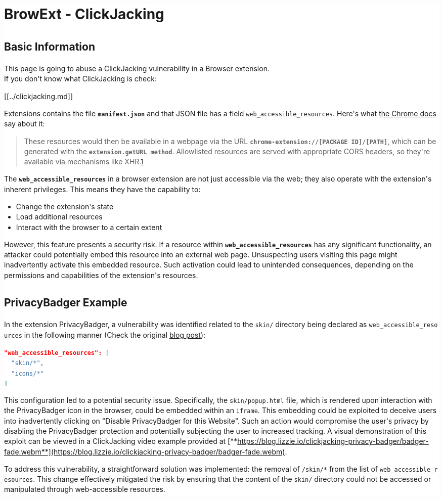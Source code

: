 # BrowExt - ClickJacking

## Basic Information

This page is going to abuse a ClickJacking vulnerability in a Browser extension.\
If you don't know what ClickJacking is check:

[[../clickjacking.md]]

Extensions contains the file **`manifest.json`** and that JSON file has a field `web_accessible_resources`. Here's what [the Chrome docs](https://developer.chrome.com/extensions/manifest/web_accessible_resources) say about it:

> These resources would then be available in a webpage via the URL **`chrome-extension://[PACKAGE ID]/[PATH]`**, which can be generated with the **`extension.getURL method`**. Allowlisted resources are served with appropriate CORS headers, so they're available via mechanisms like XHR.[1](https://blog.lizzie.io/clickjacking-privacy-badger.html#fn.1)

The **`web_accessible_resources`** in a browser extension are not just accessible via the web; they also operate with the extension's inherent privileges. This means they have the capability to:

- Change the extension's state
- Load additional resources
- Interact with the browser to a certain extent

However, this feature presents a security risk. If a resource within **`web_accessible_resources`** has any significant functionality, an attacker could potentially embed this resource into an external web page. Unsuspecting users visiting this page might inadvertently activate this embedded resource. Such activation could lead to unintended consequences, depending on the permissions and capabilities of the extension's resources.

## PrivacyBadger Example

In the extension PrivacyBadger, a vulnerability was identified related to the `skin/` directory being declared as `web_accessible_resources` in the following manner (Check the original [blog post](https://blog.lizzie.io/clickjacking-privacy-badger.html)):

```json
"web_accessible_resources": [
  "skin/*",
  "icons/*"
]
```

This configuration led to a potential security issue. Specifically, the `skin/popup.html` file, which is rendered upon interaction with the PrivacyBadger icon in the browser, could be embedded within an `iframe`. This embedding could be exploited to deceive users into inadvertently clicking on "Disable PrivacyBadger for this Website". Such an action would compromise the user's privacy by disabling the PrivacyBadger protection and potentially subjecting the user to increased tracking. A visual demonstration of this exploit can be viewed in a ClickJacking video example provided at [**https://blog.lizzie.io/clickjacking-privacy-badger/badger-fade.webm**](https://blog.lizzie.io/clickjacking-privacy-badger/badger-fade.webm).

To address this vulnerability, a straightforward solution was implemented: the removal of `/skin/*` from the list of `web_accessible_resources`. This change effectively mitigated the risk by ensuring that the content of the `skin/` directory could not be accessed or manipulated through web-accessible resources.
